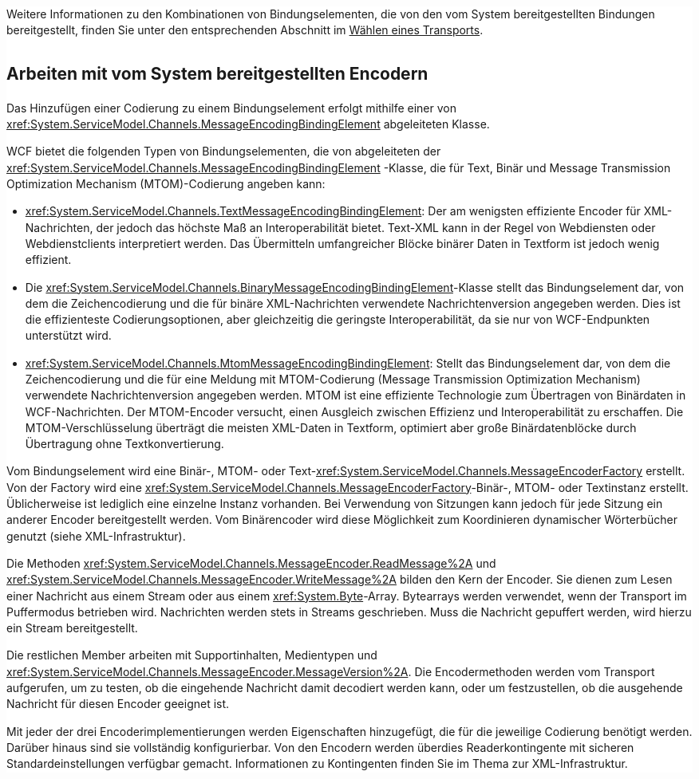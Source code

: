  Weitere Informationen zu den Kombinationen von Bindungselementen, die von den vom System bereitgestellten Bindungen bereitgestellt, finden Sie unter den entsprechenden Abschnitt im [Wählen eines Transports](../../../../docs/framework/wcf/feature-details/choosing-a-transport.md).  
  
## <a name="how-to-work-with-system-provided-encoders"></a>Arbeiten mit vom System bereitgestellten Encodern  
 Das Hinzufügen einer Codierung zu einem Bindungselement erfolgt mithilfe einer von <xref:System.ServiceModel.Channels.MessageEncodingBindingElement> abgeleiteten Klasse.  
  
 WCF bietet die folgenden Typen von Bindungselementen, die von abgeleiteten der <xref:System.ServiceModel.Channels.MessageEncodingBindingElement> -Klasse, die für Text, Binär und Message Transmission Optimization Mechanism (MTOM)-Codierung angeben kann:  
  
-   <xref:System.ServiceModel.Channels.TextMessageEncodingBindingElement>: Der am wenigsten effiziente Encoder für XML-Nachrichten, der jedoch das höchste Maß an Interoperabilität bietet. Text-XML kann in der Regel von Webdiensten oder Webdienstclients interpretiert werden. Das Übermitteln umfangreicher Blöcke binärer Daten in Textform ist jedoch wenig effizient.  
  
-   Die <xref:System.ServiceModel.Channels.BinaryMessageEncodingBindingElement>-Klasse stellt das Bindungselement dar, von dem die Zeichencodierung und die für binäre XML-Nachrichten verwendete Nachrichtenversion angegeben werden. Dies ist die effizienteste Codierungsoptionen, aber gleichzeitig die geringste Interoperabilität, da sie nur von WCF-Endpunkten unterstützt wird.  
  
-   <xref:System.ServiceModel.Channels.MtomMessageEncodingBindingElement>: Stellt das Bindungselement dar, von dem die Zeichencodierung und die für eine Meldung mit MTOM-Codierung (Message Transmission Optimization Mechanism) verwendete Nachrichtenversion angegeben werden. MTOM ist eine effiziente Technologie zum Übertragen von Binärdaten in WCF-Nachrichten. Der MTOM-Encoder versucht, einen Ausgleich zwischen Effizienz und Interoperabilität zu erschaffen. Die MTOM-Verschlüsselung überträgt die meisten XML-Daten in Textform, optimiert aber große Binärdatenblöcke durch Übertragung ohne Textkonvertierung.  
  
 Vom Bindungselement wird eine Binär-, MTOM- oder Text-<xref:System.ServiceModel.Channels.MessageEncoderFactory> erstellt. Von der Factory wird eine <xref:System.ServiceModel.Channels.MessageEncoderFactory>-Binär-, MTOM- oder Textinstanz erstellt. Üblicherweise ist lediglich eine einzelne Instanz vorhanden. Bei Verwendung von Sitzungen kann jedoch für jede Sitzung ein anderer Encoder bereitgestellt werden. Vom Binärencoder wird diese Möglichkeit zum Koordinieren dynamischer Wörterbücher genutzt (siehe XML-Infrastruktur).  
  
 Die Methoden <xref:System.ServiceModel.Channels.MessageEncoder.ReadMessage%2A> und <xref:System.ServiceModel.Channels.MessageEncoder.WriteMessage%2A> bilden den Kern der Encoder. Sie dienen zum Lesen einer Nachricht aus einem Stream oder aus einem <xref:System.Byte>-Array. Bytearrays werden verwendet, wenn der Transport im Puffermodus betrieben wird. Nachrichten werden stets in Streams geschrieben. Muss die Nachricht gepuffert werden, wird hierzu ein Stream bereitgestellt.  
  
 Die restlichen Member arbeiten mit Supportinhalten, Medientypen und <xref:System.ServiceModel.Channels.MessageEncoder.MessageVersion%2A>. Die Encodermethoden werden vom Transport aufgerufen, um zu testen, ob die eingehende Nachricht damit decodiert werden kann, oder um festzustellen, ob die ausgehende Nachricht für diesen Encoder geeignet ist.  
  
 Mit jeder der drei Encoderimplementierungen werden Eigenschaften hinzugefügt, die für die jeweilige Codierung benötigt werden. Darüber hinaus sind sie vollständig konfigurierbar. Von den Encodern werden überdies Readerkontingente mit sicheren Standardeinstellungen verfügbar gemacht. Informationen zu Kontingenten finden Sie im Thema zur XML-Infrastruktur.  
  